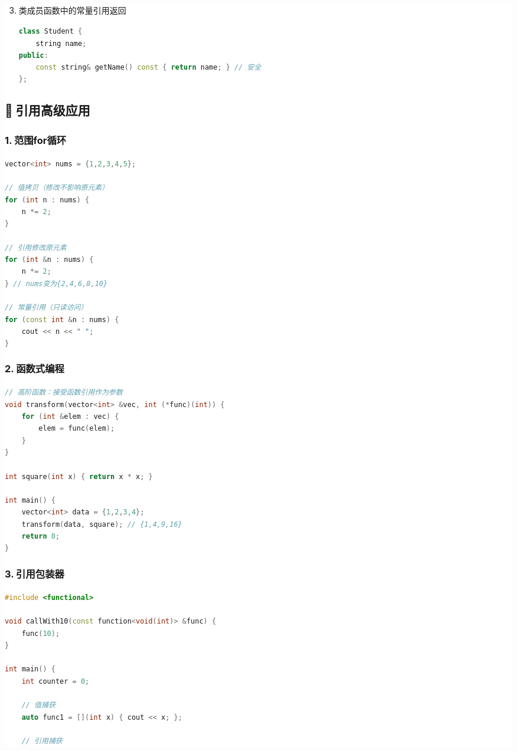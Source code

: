 3. 类成员函数中的常量引用返回
   ```cpp
   class Student {
       string name;
   public:
       const string& getName() const { return name; } // 安全
   };
   ```

## 🚀 引用高级应用

### 1. 范围for循环
```cpp
vector<int> nums = {1,2,3,4,5};

// 值拷贝（修改不影响原元素）
for (int n : nums) {
    n *= 2;
}

// 引用修改原元素
for (int &n : nums) {
    n *= 2;
} // nums变为{2,4,6,8,10}

// 常量引用（只读访问）
for (const int &n : nums) {
    cout << n << " ";
}
```

### 2. 函数式编程
```cpp
// 高阶函数：接受函数引用作为参数
void transform(vector<int> &vec, int (*func)(int)) {
    for (int &elem : vec) {
        elem = func(elem);
    }
}

int square(int x) { return x * x; }

int main() {
    vector<int> data = {1,2,3,4};
    transform(data, square); // {1,4,9,16}
    return 0;
}
```

### 3. 引用包装器
```cpp
#include <functional>

void callWith10(const function<void(int)> &func) {
    func(10);
}

int main() {
    int counter = 0;
    
    // 值捕获
    auto func1 = [](int x) { cout << x; };
    
    // 引用捕获
```